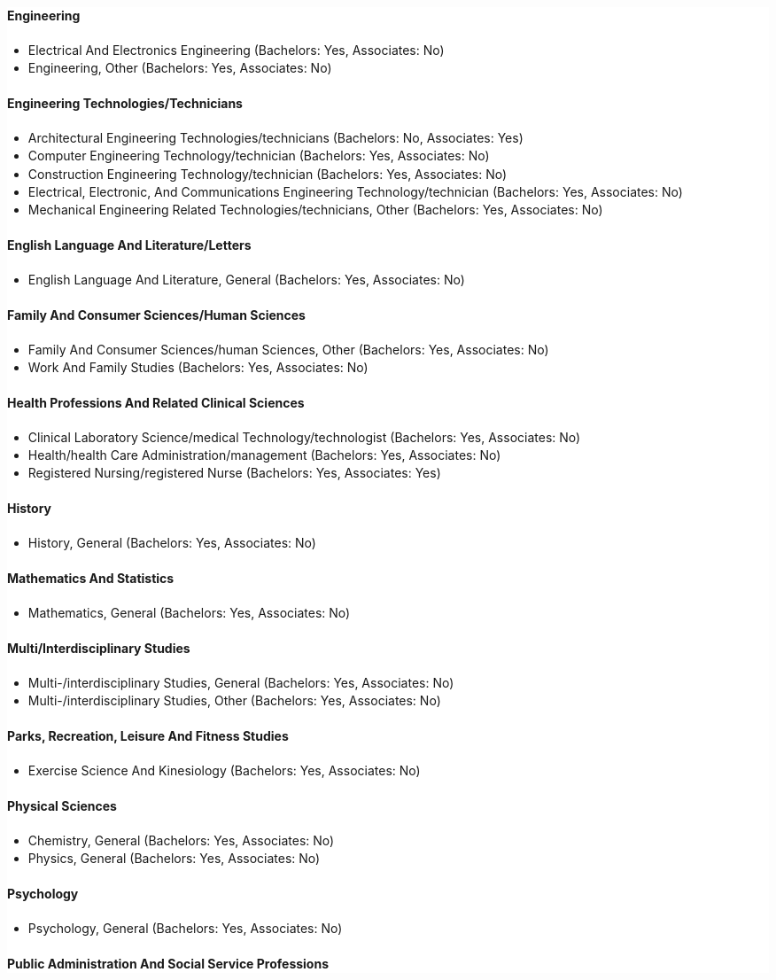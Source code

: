 #### Engineering

- Electrical And Electronics Engineering (Bachelors: Yes, Associates: No)
- Engineering, Other (Bachelors: Yes, Associates: No)

#### Engineering Technologies/Technicians

- Architectural Engineering Technologies/technicians (Bachelors: No, Associates: Yes)
- Computer Engineering Technology/technician (Bachelors: Yes, Associates: No)
- Construction Engineering Technology/technician (Bachelors: Yes, Associates: No)
- Electrical, Electronic, And Communications Engineering Technology/technician (Bachelors: Yes, Associates: No)
- Mechanical Engineering Related Technologies/technicians, Other (Bachelors: Yes, Associates: No)

#### English Language And Literature/Letters

- English Language And Literature, General (Bachelors: Yes, Associates: No)

#### Family And Consumer Sciences/Human Sciences

- Family And Consumer Sciences/human Sciences, Other (Bachelors: Yes, Associates: No)
- Work And Family Studies (Bachelors: Yes, Associates: No)

#### Health Professions And Related Clinical Sciences

- Clinical Laboratory Science/medical Technology/technologist (Bachelors: Yes, Associates: No)
- Health/health Care Administration/management (Bachelors: Yes, Associates: No)
- Registered Nursing/registered Nurse (Bachelors: Yes, Associates: Yes)

#### History

- History, General (Bachelors: Yes, Associates: No)

#### Mathematics And Statistics

- Mathematics, General (Bachelors: Yes, Associates: No)

#### Multi/Interdisciplinary Studies

- Multi-/interdisciplinary Studies, General (Bachelors: Yes, Associates: No)
- Multi-/interdisciplinary Studies, Other (Bachelors: Yes, Associates: No)

#### Parks, Recreation, Leisure And Fitness Studies

- Exercise Science And Kinesiology (Bachelors: Yes, Associates: No)

#### Physical Sciences

- Chemistry, General (Bachelors: Yes, Associates: No)
- Physics, General (Bachelors: Yes, Associates: No)

#### Psychology

- Psychology, General (Bachelors: Yes, Associates: No)

#### Public Administration And Social Service Professions
